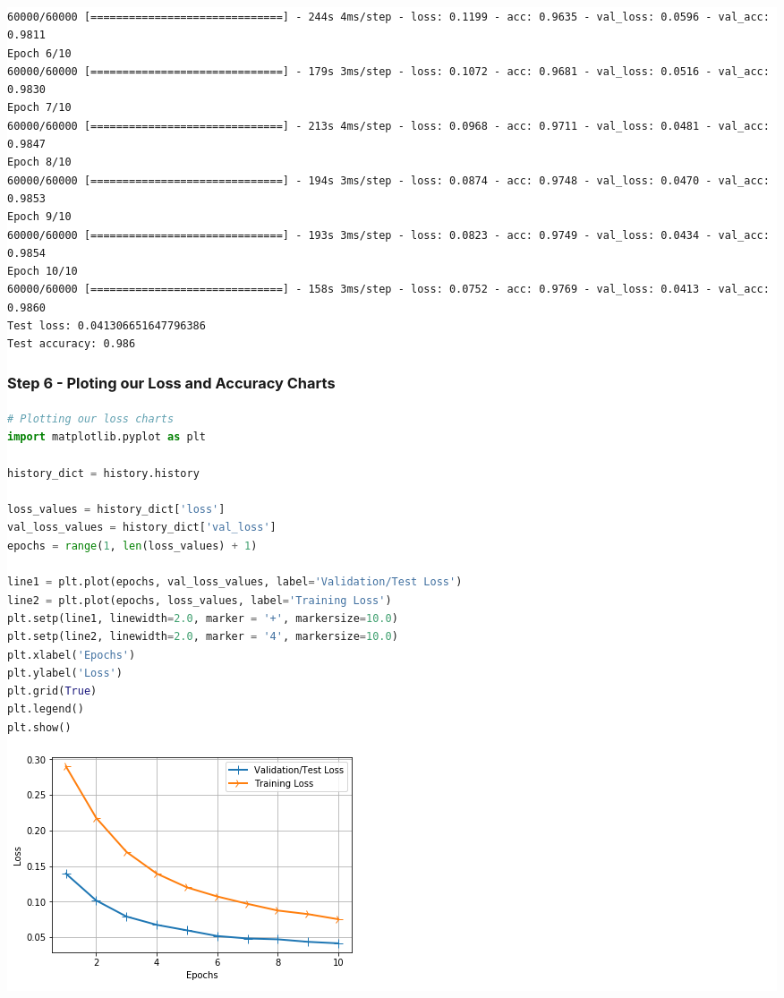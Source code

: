     60000/60000 [==============================] - 244s 4ms/step - loss: 0.1199 - acc: 0.9635 - val_loss: 0.0596 - val_acc: 0.9811
    Epoch 6/10
    60000/60000 [==============================] - 179s 3ms/step - loss: 0.1072 - acc: 0.9681 - val_loss: 0.0516 - val_acc: 0.9830
    Epoch 7/10
    60000/60000 [==============================] - 213s 4ms/step - loss: 0.0968 - acc: 0.9711 - val_loss: 0.0481 - val_acc: 0.9847
    Epoch 8/10
    60000/60000 [==============================] - 194s 3ms/step - loss: 0.0874 - acc: 0.9748 - val_loss: 0.0470 - val_acc: 0.9853
    Epoch 9/10
    60000/60000 [==============================] - 193s 3ms/step - loss: 0.0823 - acc: 0.9749 - val_loss: 0.0434 - val_acc: 0.9854
    Epoch 10/10
    60000/60000 [==============================] - 158s 3ms/step - loss: 0.0752 - acc: 0.9769 - val_loss: 0.0413 - val_acc: 0.9860
    Test loss: 0.041306651647796386
    Test accuracy: 0.986


### Step 6 - Ploting our Loss and Accuracy Charts


```python
# Plotting our loss charts
import matplotlib.pyplot as plt

history_dict = history.history

loss_values = history_dict['loss']
val_loss_values = history_dict['val_loss']
epochs = range(1, len(loss_values) + 1)

line1 = plt.plot(epochs, val_loss_values, label='Validation/Test Loss')
line2 = plt.plot(epochs, loss_values, label='Training Loss')
plt.setp(line1, linewidth=2.0, marker = '+', markersize=10.0)
plt.setp(line2, linewidth=2.0, marker = '4', markersize=10.0)
plt.xlabel('Epochs') 
plt.ylabel('Loss')
plt.grid(True)
plt.legend()
plt.show()
```


![png](output_20_0.png)
